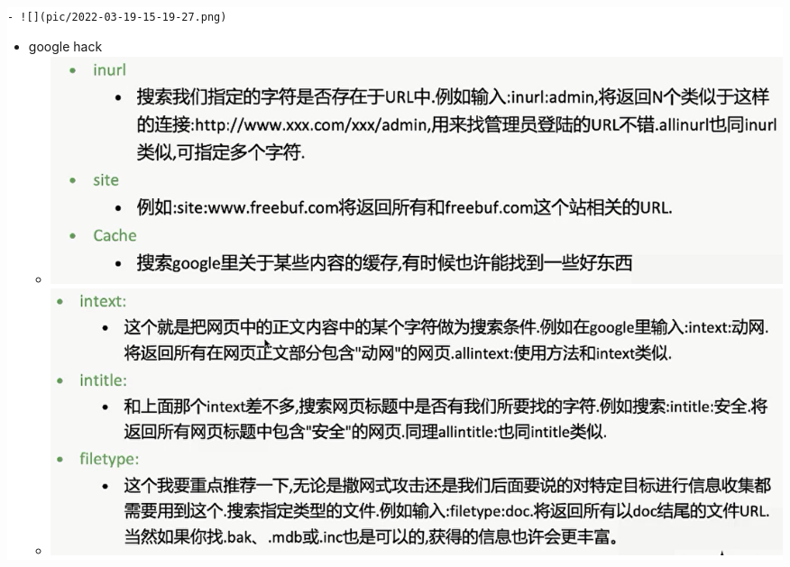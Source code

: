     - ![](pic/2022-03-19-15-19-27.png)
  - google hack
    - ![](pic/2022-03-19-15-09-57.png)
    - ![](pic/2022-03-19-15-12-05.png)